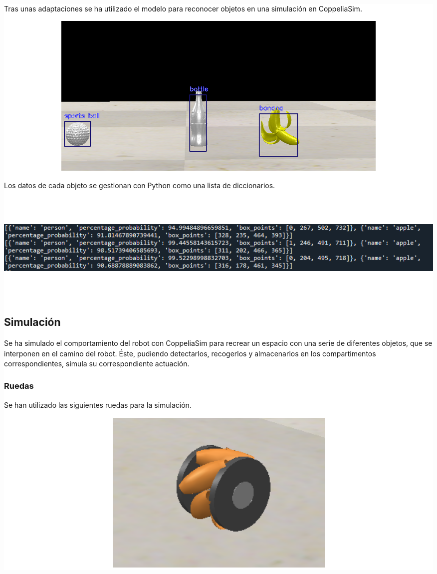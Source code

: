 Tras unas adaptaciones se ha utilizado el modelo para reconocer objetos en una simulación en CoppeliaSim.

<p align="center">
<img src="images/image2.png" height="300">
</p>

Los datos de cada objeto se gestionan con Python como una lista de diccionarios.

<p align="center">
<img src="images/image24.png" height="200">
</p>

<a name="Funcionamientos"></a>
## Simulación

Se ha simulado el comportamiento del robot con CoppeliaSim para recrear un espacio con una serie de diferentes objetos, que se interponen en el camino del robot. Éste, pudiendo detectarlos, recogerlos y almacenarlos en los compartimentos correspondientes, simula su correspondiente actuación. 

### Ruedas
Se han utilizado las siguientes ruedas para la simulación.
<p align="center">
<img src="images/image16.png" height="300">